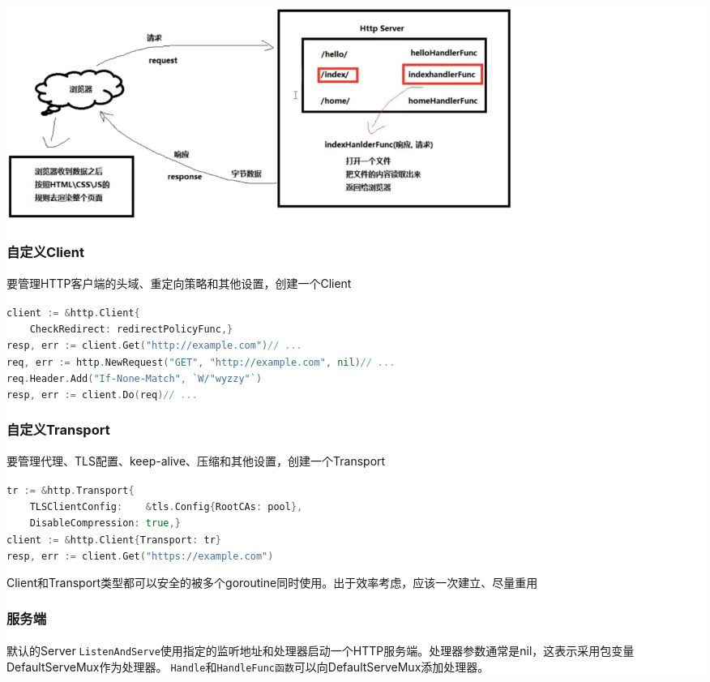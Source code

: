 <img src="assets/image-20230424113406294.png" alt="image-20230424113406294" style="zoom:67%;" />



### 自定义Client
要管理HTTP客户端的头域、重定向策略和其他设置，创建一个Client
```go
client := &http.Client{
	CheckRedirect: redirectPolicyFunc,}
resp, err := client.Get("http://example.com")// ...
req, err := http.NewRequest("GET", "http://example.com", nil)// ...
req.Header.Add("If-None-Match", `W/"wyzzy"`)
resp, err := client.Do(req)// ...
```



### 自定义Transport

要管理代理、TLS配置、keep-alive、压缩和其他设置，创建一个Transport

```go
tr := &http.Transport{
	TLSClientConfig:    &tls.Config{RootCAs: pool},
	DisableCompression: true,}
client := &http.Client{Transport: tr}
resp, err := client.Get("https://example.com")
```

Client和Transport类型都可以安全的被多个goroutine同时使用。出于效率考虑，应该一次建立、尽量重用

### 服务端

默认的Server
`ListenAndServe`使用指定的监听地址和处理器启动一个HTTP服务端。处理器参数通常是nil，这表示采用包变量DefaultServeMux作为处理器。
`Handle`和`HandleFunc函数`可以向DefaultServeMux添加处理器。
